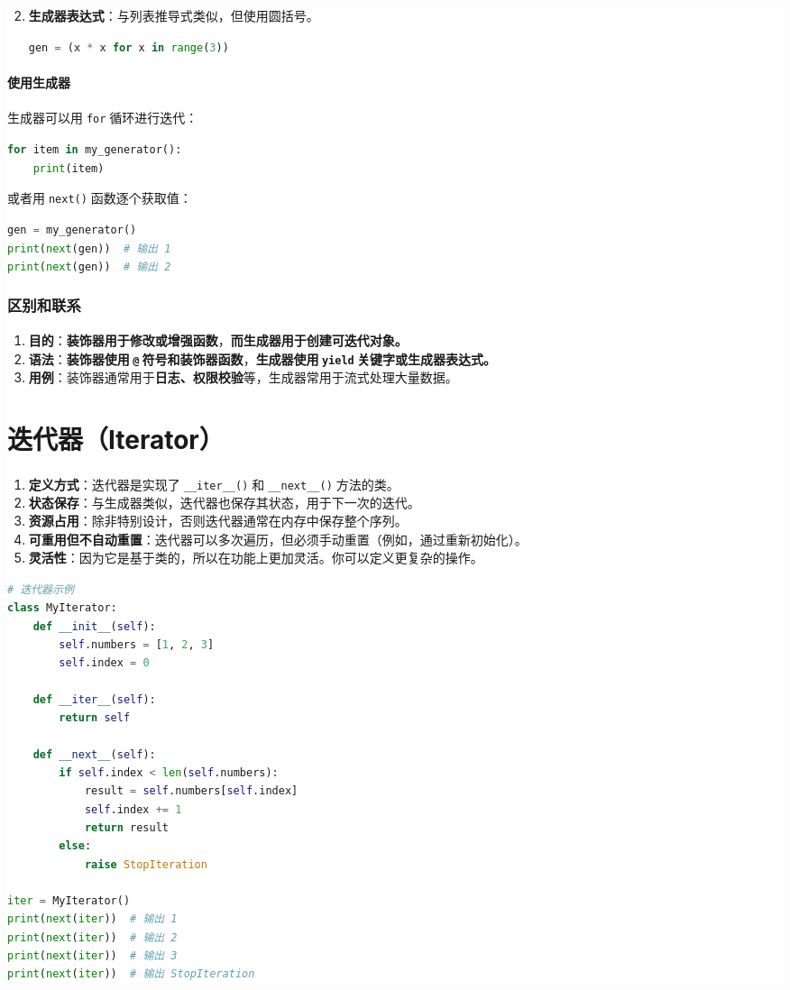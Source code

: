 2. **生成器表达式**：与列表推导式类似，但使用圆括号。

   ```python
   gen = (x * x for x in range(3))
   ```

#### 使用生成器

生成器可以用 `for` 循环进行迭代：

```python
for item in my_generator():
    print(item)
```

或者用 `next()` 函数逐个获取值：

```python
gen = my_generator()
print(next(gen))  # 输出 1
print(next(gen))  # 输出 2
```

### 区别和联系

1. **目的**：**装饰器用于修改或增强函数**，**而生成器用于创建可迭代对象。**
2. **语法**：**装饰器使用 `@` 符号和装饰器函数**，**生成器使用 `yield` 关键字或生成器表达式。**
3. **用例**：装饰器通常用于**日志、权限校验**等，生成器常用于流式处理大量数据。



# 迭代器（Iterator）

1. **定义方式**：迭代器是实现了 `__iter__()` 和 `__next__()` 方法的类。
2. **状态保存**：与生成器类似，迭代器也保存其状态，用于下一次的迭代。
3. **资源占用**：除非特别设计，否则迭代器通常在内存中保存整个序列。
4. **可重用但不自动重置**：迭代器可以多次遍历，但必须手动重置（例如，通过重新初始化）。
5. **灵活性**：因为它是基于类的，所以在功能上更加灵活。你可以定义更复杂的操作。

```python
# 迭代器示例
class MyIterator:
    def __init__(self):
        self.numbers = [1, 2, 3]
        self.index = 0

    def __iter__(self):
        return self

    def __next__(self):
        if self.index < len(self.numbers):
            result = self.numbers[self.index]
            self.index += 1
            return result
        else:
            raise StopIteration

iter = MyIterator()
print(next(iter))  # 输出 1
print(next(iter))  # 输出 2
print(next(iter))  # 输出 3
print(next(iter))  # 输出 StopIteration 
```
